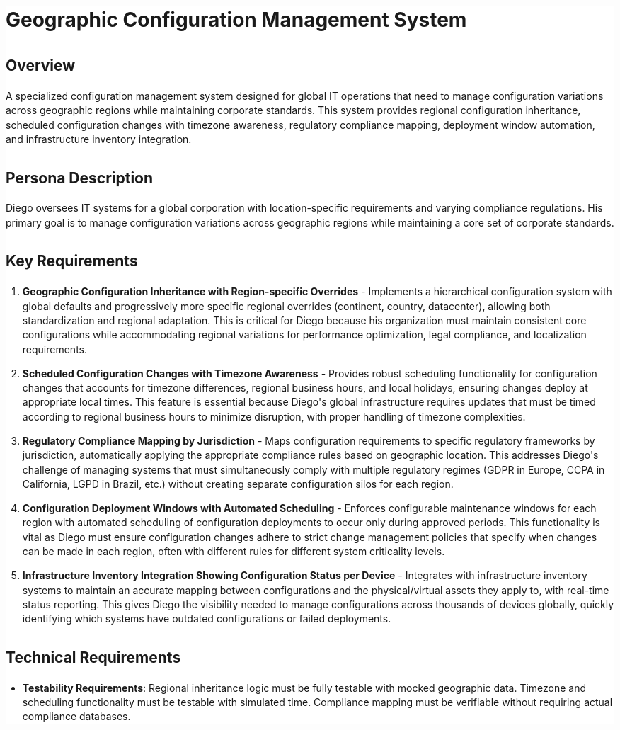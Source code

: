 # Geographic Configuration Management System

## Overview
A specialized configuration management system designed for global IT operations that need to manage configuration variations across geographic regions while maintaining corporate standards. This system provides regional configuration inheritance, scheduled configuration changes with timezone awareness, regulatory compliance mapping, deployment window automation, and infrastructure inventory integration.

## Persona Description
Diego oversees IT systems for a global corporation with location-specific requirements and varying compliance regulations. His primary goal is to manage configuration variations across geographic regions while maintaining a core set of corporate standards.

## Key Requirements
1. **Geographic Configuration Inheritance with Region-specific Overrides** - Implements a hierarchical configuration system with global defaults and progressively more specific regional overrides (continent, country, datacenter), allowing both standardization and regional adaptation. This is critical for Diego because his organization must maintain consistent core configurations while accommodating regional variations for performance optimization, legal compliance, and localization requirements.

2. **Scheduled Configuration Changes with Timezone Awareness** - Provides robust scheduling functionality for configuration changes that accounts for timezone differences, regional business hours, and local holidays, ensuring changes deploy at appropriate local times. This feature is essential because Diego's global infrastructure requires updates that must be timed according to regional business hours to minimize disruption, with proper handling of timezone complexities.

3. **Regulatory Compliance Mapping by Jurisdiction** - Maps configuration requirements to specific regulatory frameworks by jurisdiction, automatically applying the appropriate compliance rules based on geographic location. This addresses Diego's challenge of managing systems that must simultaneously comply with multiple regulatory regimes (GDPR in Europe, CCPA in California, LGPD in Brazil, etc.) without creating separate configuration silos for each region.

4. **Configuration Deployment Windows with Automated Scheduling** - Enforces configurable maintenance windows for each region with automated scheduling of configuration deployments to occur only during approved periods. This functionality is vital as Diego must ensure configuration changes adhere to strict change management policies that specify when changes can be made in each region, often with different rules for different system criticality levels.

5. **Infrastructure Inventory Integration Showing Configuration Status per Device** - Integrates with infrastructure inventory systems to maintain an accurate mapping between configurations and the physical/virtual assets they apply to, with real-time status reporting. This gives Diego the visibility needed to manage configurations across thousands of devices globally, quickly identifying which systems have outdated configurations or failed deployments.

## Technical Requirements
- **Testability Requirements**: Regional inheritance logic must be fully testable with mocked geographic data. Timezone and scheduling functionality must be testable with simulated time. Compliance mapping must be verifiable without requiring actual compliance databases.
